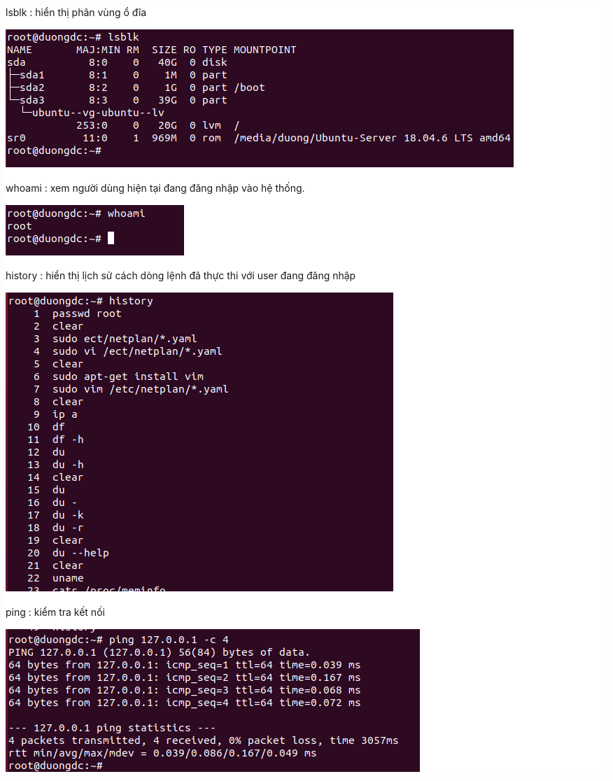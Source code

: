 lsblk : hiển thị phân vùng ổ đĩa 

<img src="img/82.png">

whoami : xem người dùng hiện tại đang đăng nhập vào hệ thống.

<img src="img/83.png">

history : hiển thị lịch sử cách dòng lệnh đã thực thi với user đang đăng nhập

<img src="img/84.png">

ping : kiểm tra kết nối

<img src="img/85.png">
